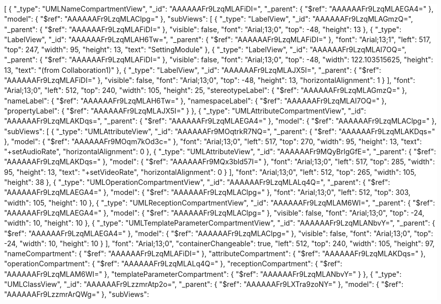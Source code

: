 \[ { "\_type": "UMLNameCompartmentView", "\_id": "AAAAAAFr9LzqMLAFiDI=", "\_parent": { "$ref": "AAAAAAFr9LzqMLAEGA4=" }, "model": { "$ref": "AAAAAAFr9LzqMLAClpg=" }, "subViews": \[ { "\_type": "LabelView", "\_id": "AAAAAAFr9LzqMLAGmzQ=", "\_parent": { "$ref": "AAAAAAFr9LzqMLAFiDI=" }, "visible": false, "font": "Arial;13;0", "top": -48, "height": 13 }, { "\_type": "LabelView", "\_id": "AAAAAAFr9LzqMLAH6Tw=", "\_parent": { "$ref": "AAAAAAFr9LzqMLAFiDI=" }, "font": "Arial;13;1", "left": 517, "top": 247, "width": 95, "height": 13, "text": "SettingModule" }, { "\_type": "LabelView", "\_id": "AAAAAAFr9LzqMLAI7OQ=", "\_parent": { "$ref": "AAAAAAFr9LzqMLAFiDI=" }, "visible": false, "font": "Arial;13;0", "top": -48, "width": 122.103515625, "height": 13, "text": "\(from Collaboration1\)" }, { "\_type": "LabelView", "\_id": "AAAAAAFr9LzqMLAJX5I=", "\_parent": { "$ref": "AAAAAAFr9LzqMLAFiDI=" }, "visible": false, "font": "Arial;13;0", "top": -48, "height": 13, "horizontalAlignment": 1 } \], "font": "Arial;13;0", "left": 512, "top": 240, "width": 105, "height": 25, "stereotypeLabel": { "$ref": "AAAAAAFr9LzqMLAGmzQ=" }, "nameLabel": { "$ref": "AAAAAAFr9LzqMLAH6Tw=" }, "namespaceLabel": { "$ref": "AAAAAAFr9LzqMLAI7OQ=" }, "propertyLabel": { "$ref": "AAAAAAFr9LzqMLAJX5I=" } }, { "\_type": "UMLAttributeCompartmentView", "\_id": "AAAAAAFr9LzqMLAKDqs=", "\_parent": { "$ref": "AAAAAAFr9LzqMLAEGA4=" }, "model": { "$ref": "AAAAAAFr9LzqMLAClpg=" }, "subViews": \[ { "\_type": "UMLAttributeView", "\_id": "AAAAAAFr9MOqtrkR7NQ=", "\_parent": { "$ref": "AAAAAAFr9LzqMLAKDqs=" }, "model": { "$ref": "AAAAAAFr9MOqm7kOd3c=" }, "font": "Arial;13;0", "left": 517, "top": 270, "width": 95, "height": 13, "text": "+setAudioRate", "horizontalAlignment": 0 }, { "\_type": "UMLAttributeView", "\_id": "AAAAAAFr9MQyBrlgGfE=", "\_parent": { "$ref": "AAAAAAFr9LzqMLAKDqs=" }, "model": { "$ref": "AAAAAAFr9MQx3bld57I=" }, "font": "Arial;13;0", "left": 517, "top": 285, "width": 95, "height": 13, "text": "+setVideoRate", "horizontalAlignment": 0 } \], "font": "Arial;13;0", "left": 512, "top": 265, "width": 105, "height": 38 }, { "\_type": "UMLOperationCompartmentView", "\_id": "AAAAAAFr9LzqMLALq4Q=", "\_parent": { "$ref": "AAAAAAFr9LzqMLAEGA4=" }, "model": { "$ref": "AAAAAAFr9LzqMLAClpg=" }, "font": "Arial;13;0", "left": 512, "top": 303, "width": 105, "height": 10 }, { "\_type": "UMLReceptionCompartmentView", "\_id": "AAAAAAFr9LzqMLAM6WI=", "\_parent": { "$ref": "AAAAAAFr9LzqMLAEGA4=" }, "model": { "$ref": "AAAAAAFr9LzqMLAClpg=" }, "visible": false, "font": "Arial;13;0", "top": -24, "width": 10, "height": 10 }, { "\_type": "UMLTemplateParameterCompartmentView", "\_id": "AAAAAAFr9LzqMLANbvY=", "\_parent": { "$ref": "AAAAAAFr9LzqMLAEGA4=" }, "model": { "$ref": "AAAAAAFr9LzqMLAClpg=" }, "visible": false, "font": "Arial;13;0", "top": -24, "width": 10, "height": 10 } \], "font": "Arial;13;0", "containerChangeable": true, "left": 512, "top": 240, "width": 105, "height": 97, "nameCompartment": { "$ref": "AAAAAAFr9LzqMLAFiDI=" }, "attributeCompartment": { "$ref": "AAAAAAFr9LzqMLAKDqs=" }, "operationCompartment": { "$ref": "AAAAAAFr9LzqMLALq4Q=" }, "receptionCompartment": { "$ref": "AAAAAAFr9LzqMLAM6WI=" }, "templateParameterCompartment": { "$ref": "AAAAAAFr9LzqMLANbvY=" } }, { "\_type": "UMLClassView", "\_id": "AAAAAAFr9LzzmrAtp2o=", "\_parent": { "$ref": "AAAAAAFr9LXTra9zoNY=" }, "model": { "$ref": "AAAAAAFr9LzzmrArQWg=" }, "subViews":